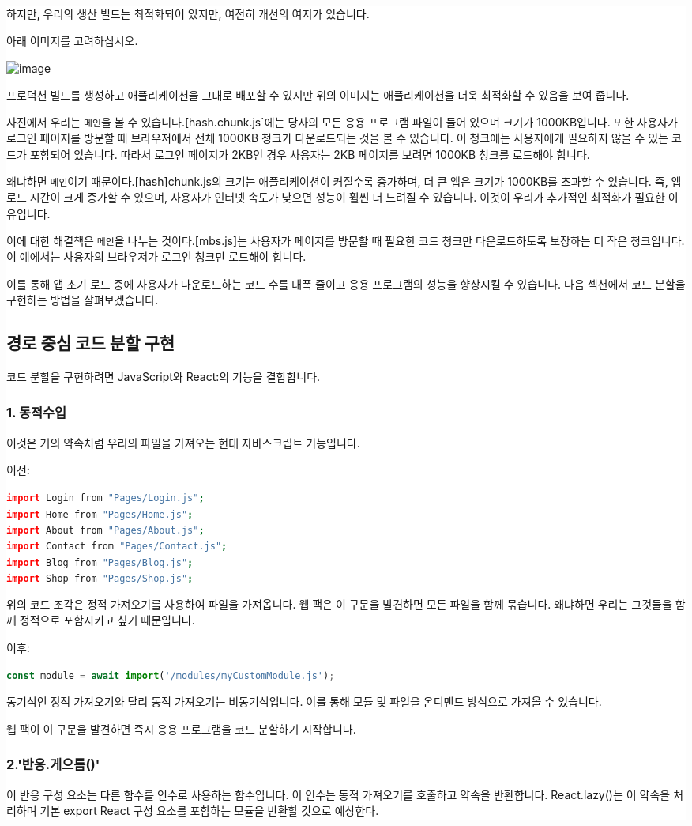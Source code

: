 하지만, 우리의 생산 빌드는 최적화되어 있지만, 여전히 개선의 여지가 있습니다.

아래 이미지를 고려하십시오.

![image](https://i1.wp.com/blog.logrocket.com/wp-content/uploads/2020/10/u7TMq3gZ-e1603726308465.png?resize=730%2C567&ssl=1)

프로덕션 빌드를 생성하고 애플리케이션을 그대로 배포할 수 있지만 위의 이미지는 애플리케이션을 더욱 최적화할 수 있음을 보여 줍니다.

사진에서 우리는 `메인`을 볼 수 있습니다.[hash.chunk.js`에는 당사의 모든 응용 프로그램 파일이 들어 있으며 크기가 1000KB입니다. 또한 사용자가 로그인 페이지를 방문할 때 브라우저에서 전체 1000KB 청크가 다운로드되는 것을 볼 수 있습니다. 이 청크에는 사용자에게 필요하지 않을 수 있는 코드가 포함되어 있습니다. 따라서 로그인 페이지가 2KB인 경우 사용자는 2KB 페이지를 보려면 1000KB 청크를 로드해야 합니다.

왜냐하면 `메인`이기 때문이다.[hash]chunk.js의 크기는 애플리케이션이 커질수록 증가하며, 더 큰 앱은 크기가 1000KB를 초과할 수 있습니다. 즉, 앱 로드 시간이 크게 증가할 수 있으며, 사용자가 인터넷 속도가 낮으면 성능이 훨씬 더 느려질 수 있습니다. 이것이 우리가 추가적인 최적화가 필요한 이유입니다.

이에 대한 해결책은 `메인`을 나누는 것이다.[mbs.js]는 사용자가 페이지를 방문할 때 필요한 코드 청크만 다운로드하도록 보장하는 더 작은 청크입니다. 이 예에서는 사용자의 브라우저가 로그인 청크만 로드해야 합니다.

이를 통해 앱 초기 로드 중에 사용자가 다운로드하는 코드 수를 대폭 줄이고 응용 프로그램의 성능을 향상시킬 수 있습니다. 다음 섹션에서 코드 분할을 구현하는 방법을 살펴보겠습니다.

## 경로 중심 코드 분할 구현

코드 분할을 구현하려면 JavaScript와 React:의 기능을 결합합니다.

### 1. 동적수입

이것은 거의 약속처럼 우리의 파일을 가져오는 현대 자바스크립트 기능입니다.

이전:

```coffeescript
import Login from "Pages/Login.js";
import Home from "Pages/Home.js";
import About from "Pages/About.js";
import Contact from "Pages/Contact.js";
import Blog from "Pages/Blog.js";
import Shop from "Pages/Shop.js";
```

위의 코드 조각은 정적 가져오기를 사용하여 파일을 가져옵니다. 웹 팩은 이 구문을 발견하면 모든 파일을 함께 묶습니다. 왜냐하면 우리는 그것들을 함께 정적으로 포함시키고 싶기 때문입니다.

이후:

```js
const module = await import('/modules/myCustomModule.js');
```

동기식인 정적 가져오기와 달리 동적 가져오기는 비동기식입니다. 이를 통해 모듈 및 파일을 온디맨드 방식으로 가져올 수 있습니다.

웹 팩이 이 구문을 발견하면 즉시 응용 프로그램을 코드 분할하기 시작합니다.

### 2.'반응.게으름()'

이 반응 구성 요소는 다른 함수를 인수로 사용하는 함수입니다. 이 인수는 동적 가져오기를 호출하고 약속을 반환합니다. React.lazy()는 이 약속을 처리하며 기본 export React 구성 요소를 포함하는 모듈을 반환할 것으로 예상한다.
